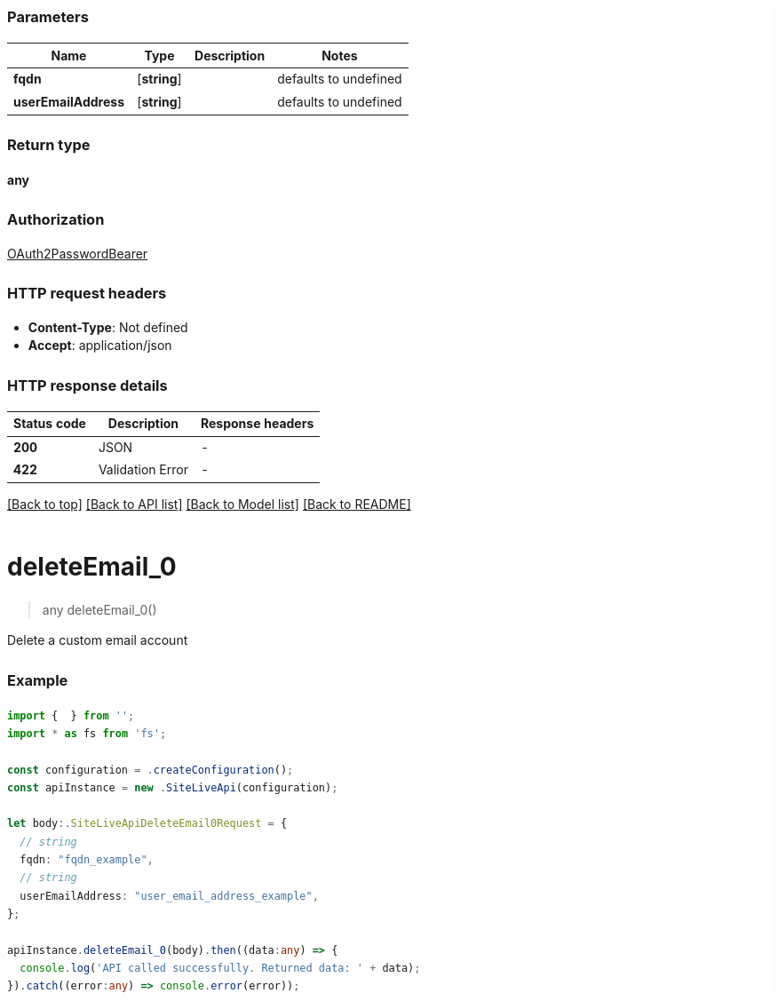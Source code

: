 
### Parameters

Name | Type | Description  | Notes
------------- | ------------- | ------------- | -------------
 **fqdn** | [**string**] |  | defaults to undefined
 **userEmailAddress** | [**string**] |  | defaults to undefined


### Return type

**any**

### Authorization

[OAuth2PasswordBearer](README.md#OAuth2PasswordBearer)

### HTTP request headers

 - **Content-Type**: Not defined
 - **Accept**: application/json


### HTTP response details
| Status code | Description | Response headers |
|-------------|-------------|------------------|
**200** | JSON |  -  |
**422** | Validation Error |  -  |

[[Back to top]](#) [[Back to API list]](README.md#documentation-for-api-endpoints) [[Back to Model list]](README.md#documentation-for-models) [[Back to README]](README.md)

# **deleteEmail_0**
> any deleteEmail_0()

Delete a custom email account

### Example


```typescript
import {  } from '';
import * as fs from 'fs';

const configuration = .createConfiguration();
const apiInstance = new .SiteLiveApi(configuration);

let body:.SiteLiveApiDeleteEmail0Request = {
  // string
  fqdn: "fqdn_example",
  // string
  userEmailAddress: "user_email_address_example",
};

apiInstance.deleteEmail_0(body).then((data:any) => {
  console.log('API called successfully. Returned data: ' + data);
}).catch((error:any) => console.error(error));
```
